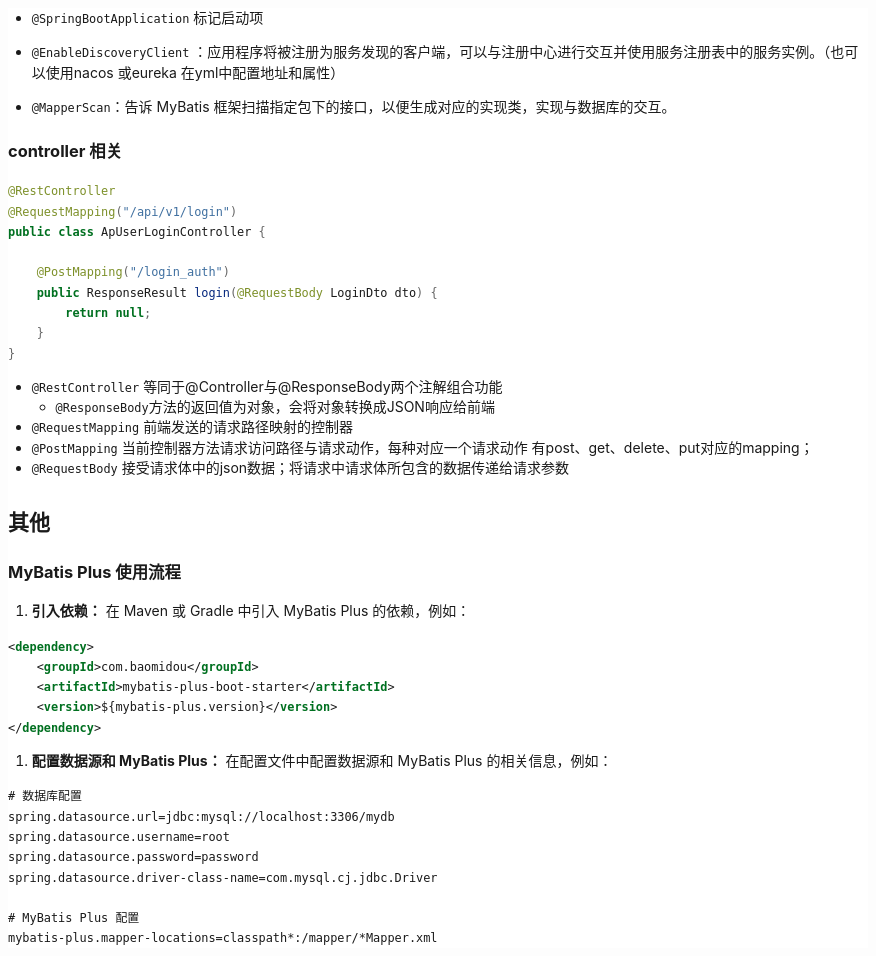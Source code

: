 - `@SpringBootApplication` 标记启动项
- `@EnableDiscoveryClient` ：应用程序将被注册为服务发现的客户端，可以与注册中心进行交互并使用服务注册表中的服务实例。（也可以使用nacos 或eureka 在yml中配置地址和属性）

- `@MapperScan`：告诉 MyBatis 框架扫描指定包下的接口，以便生成对应的实现类，实现与数据库的交互。

### controller 相关

```java
@RestController 
@RequestMapping("/api/v1/login") 
public class ApUserLoginController {

    @PostMapping("/login_auth")
    public ResponseResult login(@RequestBody LoginDto dto) {
        return null;
    }
}
```

- `@RestController` 等同于@Controller与@ResponseBody两个注解组合功能
  - `@ResponseBody`方法的返回值为对象，会将对象转换成JSON响应给前端
- `@RequestMapping` 前端发送的请求路径映射的控制器
-  `@PostMapping` 当前控制器方法请求访问路径与请求动作，每种对应一个请求动作 有post、get、delete、put对应的mapping；
  -  `@RequestBody` 接受请求体中的json数据；将请求中请求体所包含的数据传递给请求参数





## 其他

### MyBatis Plus 使用流程

1. **引入依赖：** 在 Maven 或 Gradle 中引入 MyBatis Plus 的依赖，例如：

```xml
<dependency>
    <groupId>com.baomidou</groupId>
    <artifactId>mybatis-plus-boot-starter</artifactId>
    <version>${mybatis-plus.version}</version>
</dependency>
```

1. **配置数据源和 MyBatis Plus：** 在配置文件中配置数据源和 MyBatis Plus 的相关信息，例如：

```properties
# 数据库配置
spring.datasource.url=jdbc:mysql://localhost:3306/mydb
spring.datasource.username=root
spring.datasource.password=password
spring.datasource.driver-class-name=com.mysql.cj.jdbc.Driver

# MyBatis Plus 配置
mybatis-plus.mapper-locations=classpath*:/mapper/*Mapper.xml
```
